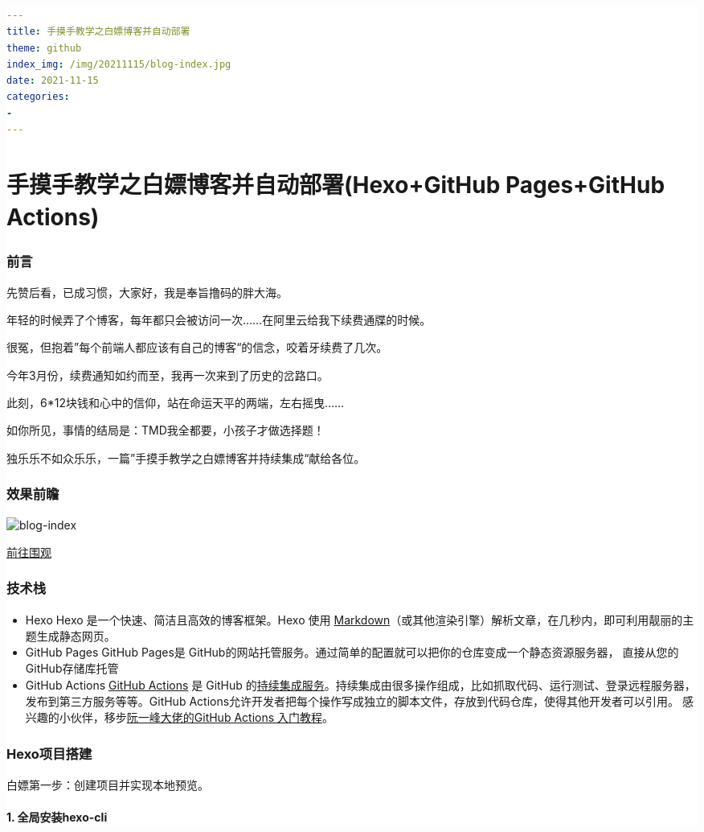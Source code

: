 ```yaml
---
title: 手摸手教学之白嫖博客并自动部署
theme: github
index_img: /img/20211115/blog-index.jpg
date: 2021-11-15
categories: 
- 
---
```

# 手摸手教学之白嫖博客并自动部署(Hexo+GitHub Pages+GitHub Actions)

### 前言

先赞后看，已成习惯，大家好，我是奉旨撸码的胖大海。

年轻的时候弄了个博客，每年都只会被访问一次……在阿里云给我下续费通牒的时候。

很冤，但抱着”每个前端人都应该有自己的博客“的信念，咬着牙续费了几次。

今年3月份，续费通知如约而至，我再一次来到了历史的岔路口。

此刻，6*12块钱和心中的信仰，站在命运天平的两端，左右摇曳……

如你所见，事情的结局是：TMD我全都要，小孩子才做选择题！

独乐乐不如众乐乐，一篇”手摸手教学之白嫖博客并持续集成“献给各位。

### 效果前瞻

![blog-index](https://www.zhaohaipeng.com/img/20211115/blog-index.jpg)

[前往围观](https://www.zhaohaipeng.com/)

### 技术栈

* Hexo
  Hexo 是一个快速、简洁且高效的博客框架。Hexo 使用 [Markdown](http://daringfireball.net/projects/markdown/)（或其他渲染引擎）解析文章，在几秒内，即可利用靓丽的主题生成静态网页。
* GitHub Pages
  GitHub Pages是 GitHub的网站托管服务。通过简单的配置就可以把你的仓库变成一个静态资源服务器， 直接从您的GitHub存储库托管
* GitHub Actions
  [GitHub Actions](https://github.com/features/actions) 是 GitHub 的[持续集成服务](http://www.ruanyifeng.com/blog/2015/09/continuous-integration.html)。持续集成由很多操作组成，比如抓取代码、运行测试、登录远程服务器，发布到第三方服务等等。GitHub Actions允许开发者把每个操作写成独立的脚本文件，存放到代码仓库，使得其他开发者可以引用。
  感兴趣的小伙伴，移步[阮一峰大佬的GitHub Actions 入门教程](http://www.ruanyifeng.com/blog/2019/09/getting-started-with-github-actions.html)。

### Hexo项目搭建

白嫖第一步：创建项目并实现本地预览。

#### 1. 全局安装hexo-cli
